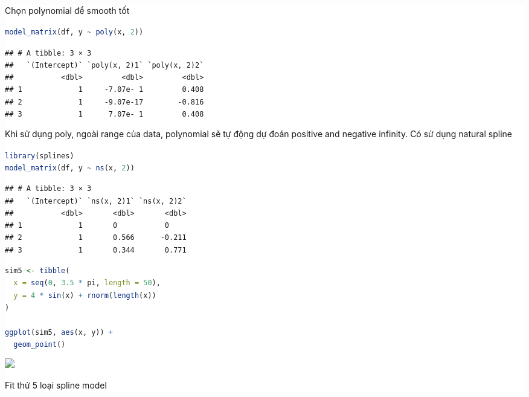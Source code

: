 Chọn polynomial để smooth tốt

``` r
model_matrix(df, y ~ poly(x, 2))
```

    ## # A tibble: 3 × 3
    ##   `(Intercept)` `poly(x, 2)1` `poly(x, 2)2`
    ##           <dbl>         <dbl>         <dbl>
    ## 1             1     -7.07e- 1         0.408
    ## 2             1     -9.07e-17        -0.816
    ## 3             1      7.07e- 1         0.408

Khi sử dụng poly, ngoài range của data, polynomial sẽ tự động dự đoán
positive and negative infinity. Có sử dụng natural spline

``` r
library(splines)
model_matrix(df, y ~ ns(x, 2))
```

    ## # A tibble: 3 × 3
    ##   `(Intercept)` `ns(x, 2)1` `ns(x, 2)2`
    ##           <dbl>       <dbl>       <dbl>
    ## 1             1       0           0    
    ## 2             1       0.566      -0.211
    ## 3             1       0.344       0.771

``` r
sim5 <- tibble(
  x = seq(0, 3.5 * pi, length = 50),
  y = 4 * sin(x) + rnorm(length(x))
)

ggplot(sim5, aes(x, y)) +
  geom_point()
```

![](Chapter-23_files/figure-gfm/unnamed-chunk-47-1.png)

Fit thử 5 loại spline model
